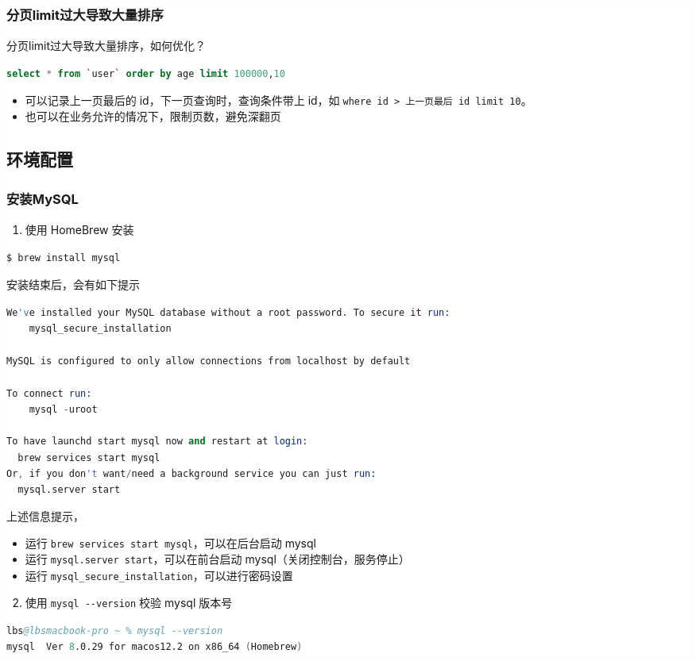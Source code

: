 

### 分页limit过大导致大量排序

分页limit过大导致大量排序，如何优化？

```sql
select * from `user` order by age limit 100000,10
```
* 可以记录上一页最后的 id，下一页查询时，查询条件带上 id，如 `where id > 上一页最后 id limit 10`。
* 也可以在业务允许的情况下，限制页数，避免深翻页




## 环境配置

### 安装MySQL

1. 使用 HomeBrew 安装


```s
$ brew install mysql
```

安装结束后，会有如下提示

```s
We've installed your MySQL database without a root password. To secure it run:
    mysql_secure_installation

MySQL is configured to only allow connections from localhost by default

To connect run:
    mysql -uroot

To have launchd start mysql now and restart at login:
  brew services start mysql
Or, if you don't want/need a background service you can just run:
  mysql.server start

```

上述信息提示，
* 运行 `brew services start mysql`，可以在后台启动 mysql
* 运行 `mysql.server start`，可以在前台启动 mysql（关闭控制台，服务停止）
* 运行 `mysql_secure_installation`，可以进行密码设置




2. 使用 `mysql --version` 校验 mysql 版本号


```s
lbs@lbsmacbook-pro ~ % mysql --version
mysql  Ver 8.0.29 for macos12.2 on x86_64 (Homebrew)
```
